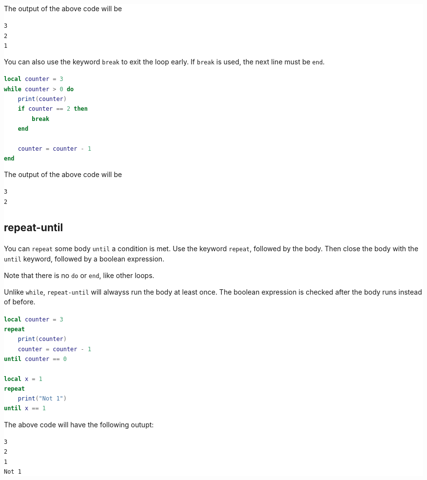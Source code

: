 The output of the above code will be

```
3
2
1
```

You can also use the keyword `break` to exit the loop early. If `break` is used, 
the next line must be `end`.

```lua
local counter = 3
while counter > 0 do
    print(counter)
    if counter == 2 then 
        break
    end

    counter = counter - 1
end
```

The output of the above code will be

```
3
2
```

## repeat-until

You can `repeat` some body `until` a condition is met. Use the keyword `repeat`, 
followed by the body. Then close the body with the `until` keyword, followed by a 
boolean expression. 

Note that there is no `do` or `end`, like other loops.

Unlike `while`, `repeat-until` will alwayss run the body at least once. The boolean expression 
is checked after the body runs instead of before.

```lua
local counter = 3
repeat
    print(counter)
    counter = counter - 1
until counter == 0

local x = 1
repeat
    print("Not 1")
until x == 1
```

The above code will have the following outupt:

```
3
2
1
Not 1
```
